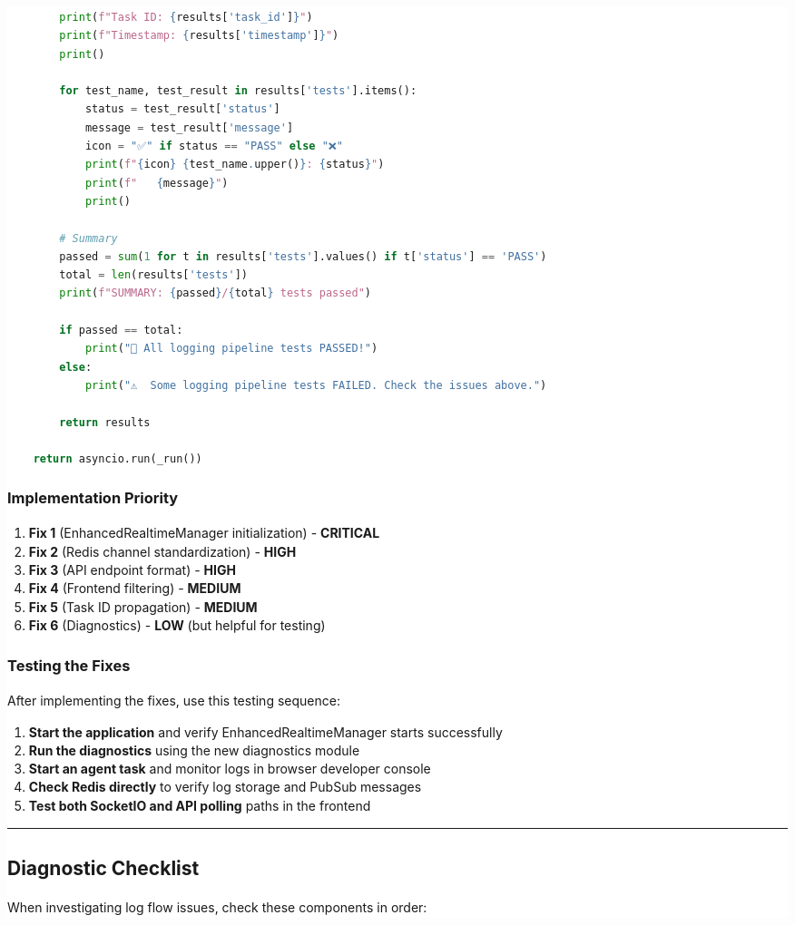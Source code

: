 ```python
        print(f"Task ID: {results['task_id']}")
        print(f"Timestamp: {results['timestamp']}")
        print()
        
        for test_name, test_result in results['tests'].items():
            status = test_result['status']
            message = test_result['message']
            icon = "✅" if status == "PASS" else "❌"
            print(f"{icon} {test_name.upper()}: {status}")
            print(f"   {message}")
            print()
        
        # Summary
        passed = sum(1 for t in results['tests'].values() if t['status'] == 'PASS')
        total = len(results['tests'])
        print(f"SUMMARY: {passed}/{total} tests passed")
        
        if passed == total:
            print("🎉 All logging pipeline tests PASSED!")
        else:
            print("⚠️  Some logging pipeline tests FAILED. Check the issues above.")
        
        return results
    
    return asyncio.run(_run())
```

### Implementation Priority

1. **Fix 1** (EnhancedRealtimeManager initialization) - **CRITICAL**
2. **Fix 2** (Redis channel standardization) - **HIGH**
3. **Fix 3** (API endpoint format) - **HIGH**
4. **Fix 4** (Frontend filtering) - **MEDIUM**
5. **Fix 5** (Task ID propagation) - **MEDIUM**
6. **Fix 6** (Diagnostics) - **LOW** (but helpful for testing)

### Testing the Fixes

After implementing the fixes, use this testing sequence:

1. **Start the application** and verify EnhancedRealtimeManager starts successfully
2. **Run the diagnostics** using the new diagnostics module
3. **Start an agent task** and monitor logs in browser developer console
4. **Check Redis directly** to verify log storage and PubSub messages
5. **Test both SocketIO and API polling** paths in the frontend

---

## Diagnostic Checklist

When investigating log flow issues, check these components in order:
